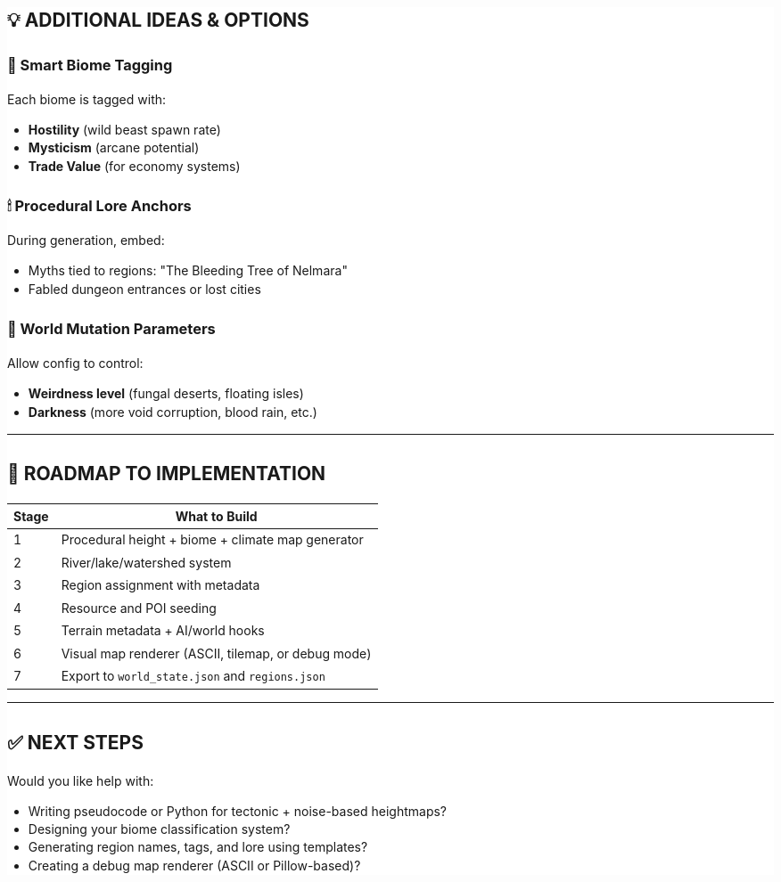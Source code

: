 ## 💡 ADDITIONAL IDEAS & OPTIONS

### 🧠 Smart Biome Tagging

Each biome is tagged with:

* **Hostility** (wild beast spawn rate)
* **Mysticism** (arcane potential)
* **Trade Value** (for economy systems)

### 🕯 Procedural Lore Anchors

During generation, embed:

* Myths tied to regions: "The Bleeding Tree of Nelmara"
* Fabled dungeon entrances or lost cities

### 🔀 World Mutation Parameters

Allow config to control:

* **Weirdness level** (fungal deserts, floating isles)
* **Darkness** (more void corruption, blood rain, etc.)

---

## 🧭 ROADMAP TO IMPLEMENTATION

| Stage | What to Build                                       |
| ----- | --------------------------------------------------- |
| 1     | Procedural height + biome + climate map generator   |
| 2     | River/lake/watershed system                         |
| 3     | Region assignment with metadata                     |
| 4     | Resource and POI seeding                            |
| 5     | Terrain metadata + AI/world hooks                   |
| 6     | Visual map renderer (ASCII, tilemap, or debug mode) |
| 7     | Export to `world_state.json` and `regions.json`     |

---

## ✅ NEXT STEPS

Would you like help with:

* Writing pseudocode or Python for tectonic + noise-based heightmaps?
* Designing your biome classification system?
* Generating region names, tags, and lore using templates?
* Creating a debug map renderer (ASCII or Pillow-based)?
